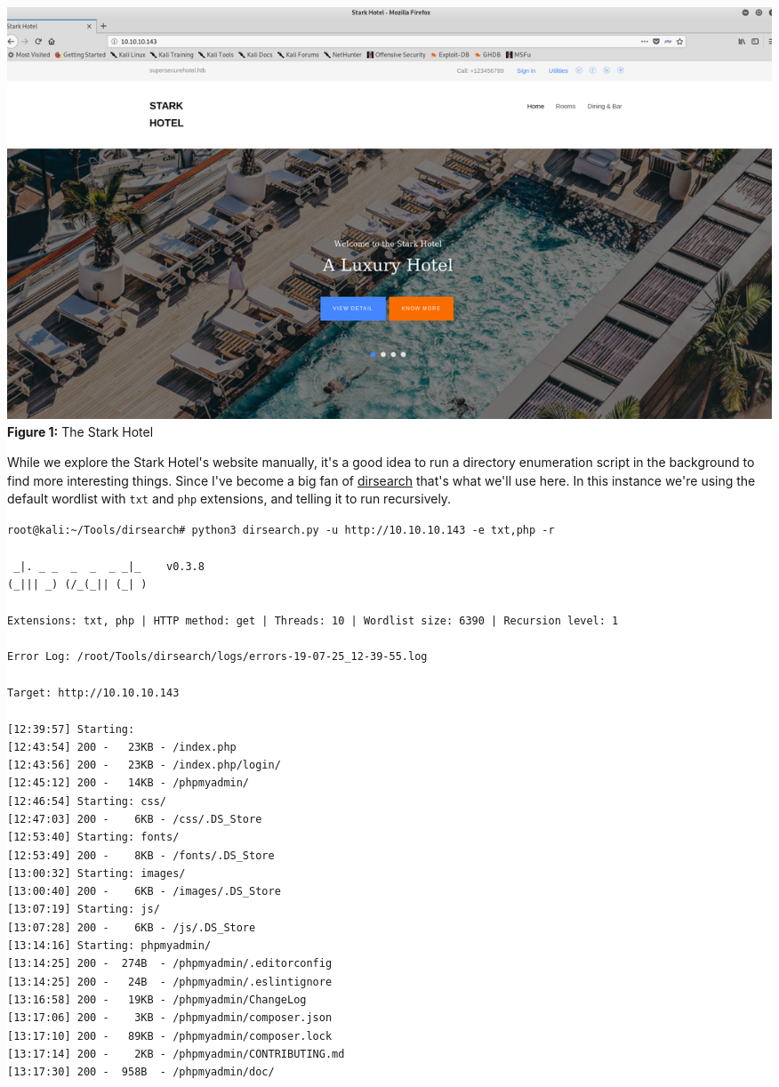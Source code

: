 ![The Stark Hotel](/wp-content/uploads/2019/07/jarvis/stark_hotel.png)
**Figure 1:** The Stark Hotel


While we explore the Stark Hotel's website manually, it's a good idea to run a directory enumeration script in the background to find more interesting things. Since I've become a big fan of [dirsearch](https://github.com/maurosoria/dirsearch) that's what we'll use here. In this instance we're using the default wordlist with `txt` and `php` extensions, and telling it to run recursively. 

```console
root@kali:~/Tools/dirsearch# python3 dirsearch.py -u http://10.10.10.143 -e txt,php -r

 _|. _ _  _  _  _ _|_    v0.3.8
(_||| _) (/_(_|| (_| )

Extensions: txt, php | HTTP method: get | Threads: 10 | Wordlist size: 6390 | Recursion level: 1

Error Log: /root/Tools/dirsearch/logs/errors-19-07-25_12-39-55.log

Target: http://10.10.10.143

[12:39:57] Starting: 
[12:43:54] 200 -   23KB - /index.php
[12:43:56] 200 -   23KB - /index.php/login/
[12:45:12] 200 -   14KB - /phpmyadmin/
[12:46:54] Starting: css/
[12:47:03] 200 -    6KB - /css/.DS_Store
[12:53:40] Starting: fonts/
[12:53:49] 200 -    8KB - /fonts/.DS_Store
[13:00:32] Starting: images/
[13:00:40] 200 -    6KB - /images/.DS_Store
[13:07:19] Starting: js/
[13:07:28] 200 -    6KB - /js/.DS_Store
[13:14:16] Starting: phpmyadmin/
[13:14:25] 200 -  274B  - /phpmyadmin/.editorconfig
[13:14:25] 200 -   24B  - /phpmyadmin/.eslintignore
[13:16:58] 200 -   19KB - /phpmyadmin/ChangeLog
[13:17:06] 200 -    3KB - /phpmyadmin/composer.json
[13:17:10] 200 -   89KB - /phpmyadmin/composer.lock
[13:17:14] 200 -    2KB - /phpmyadmin/CONTRIBUTING.md
[13:17:30] 200 -  958B  - /phpmyadmin/doc/
```